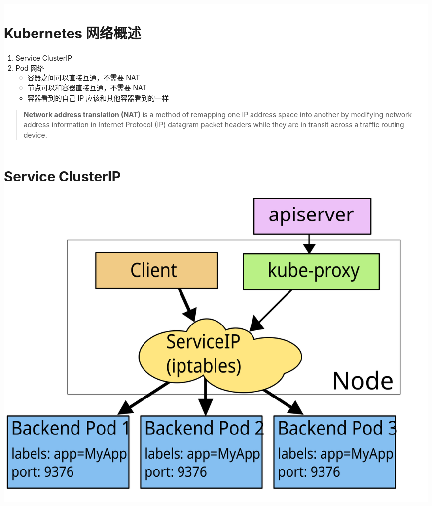 
---
# Kubernetes 网络概述

1. Service ClusterIP
2. Pod 网络
	- 容器之间可以直接互通，不需要 NAT 
	- 节点可以和容器直接互通，不需要 NAT
	- 容器看到的自己 IP 应该和其他容器看到的一样

> **Network address translation (NAT)** is a method of remapping one IP address space into another by modifying network address information in Internet Protocol (IP) datagram packet headers while they are in transit across a traffic routing device.

---
# Service ClusterIP

<img src="images/services-iptables-overview.svg" height="600"/>

---